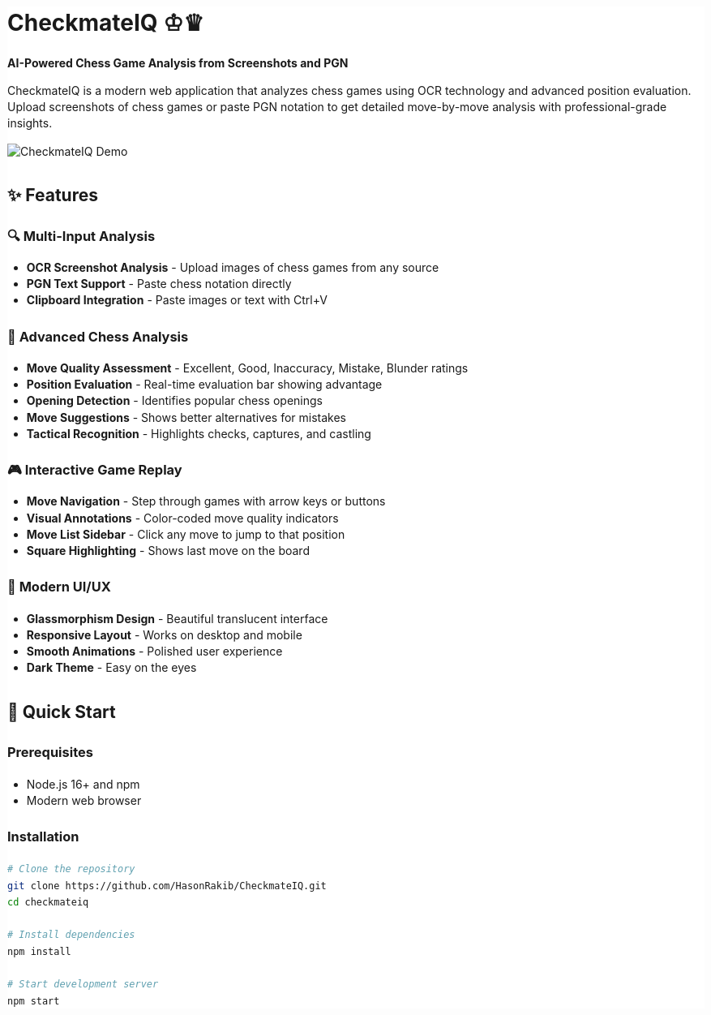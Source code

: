# CheckmateIQ ♔♛

**AI-Powered Chess Game Analysis from Screenshots and PGN**

CheckmateIQ is a modern web application that analyzes chess games using OCR technology and advanced position evaluation. Upload screenshots of chess games or paste PGN notation to get detailed move-by-move analysis with professional-grade insights.

![CheckmateIQ Demo](https://via.placeholder.com/800x400/667eea/ffffff?text=CheckmateIQ+Demo)

## ✨ Features

### 🔍 **Multi-Input Analysis**
- **OCR Screenshot Analysis** - Upload images of chess games from any source
- **PGN Text Support** - Paste chess notation directly
- **Clipboard Integration** - Paste images or text with Ctrl+V

### 🧠 **Advanced Chess Analysis**
- **Move Quality Assessment** - Excellent, Good, Inaccuracy, Mistake, Blunder ratings
- **Position Evaluation** - Real-time evaluation bar showing advantage
- **Opening Detection** - Identifies popular chess openings
- **Move Suggestions** - Shows better alternatives for mistakes
- **Tactical Recognition** - Highlights checks, captures, and castling

### 🎮 **Interactive Game Replay**
- **Move Navigation** - Step through games with arrow keys or buttons
- **Visual Annotations** - Color-coded move quality indicators
- **Move List Sidebar** - Click any move to jump to that position
- **Square Highlighting** - Shows last move on the board

### 🎨 **Modern UI/UX**
- **Glassmorphism Design** - Beautiful translucent interface
- **Responsive Layout** - Works on desktop and mobile
- **Smooth Animations** - Polished user experience
- **Dark Theme** - Easy on the eyes

## 🚀 Quick Start

### Prerequisites
- Node.js 16+ and npm
- Modern web browser

### Installation

```bash
# Clone the repository
git clone https://github.com/HasonRakib/CheckmateIQ.git
cd checkmateiq

# Install dependencies
npm install

# Start development server
npm start
```
